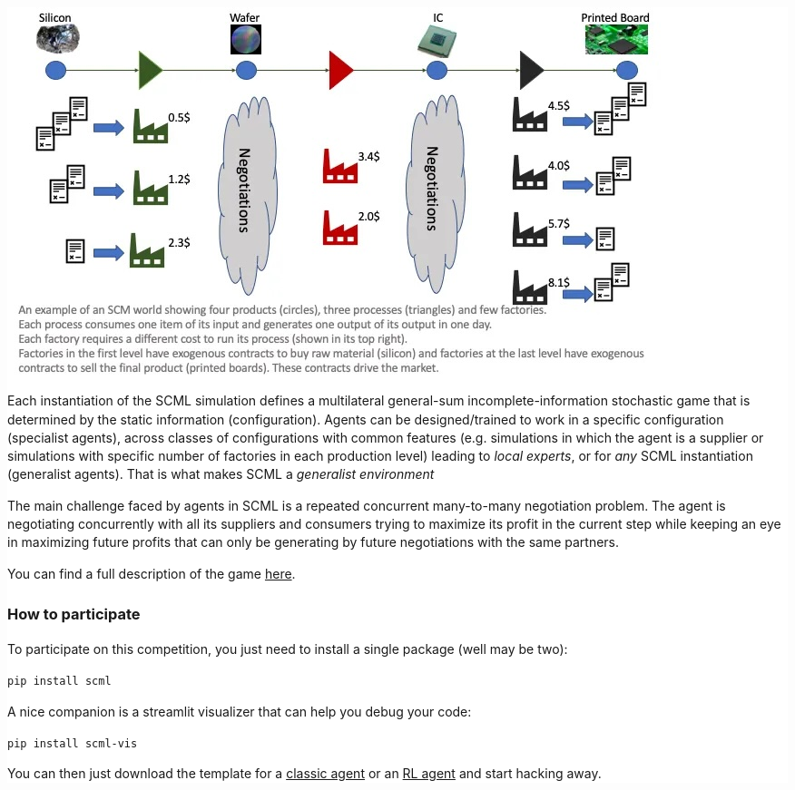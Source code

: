 ![SCML simulation environment showing the production graph](/images/scml.jpeg)

Each instantiation of the SCML simulation defines a multilateral general-sum incomplete-information stochastic game that is determined by the static information (configuration). Agents can be designed/trained to work in a specific configuration (specialist agents), across classes of configurations with common features (e.g. simulations in which the agent is a supplier or simulations with specific number of factories in each production level) leading to _local experts_, or for _any_ SCML instantiation (generalist agents). That is what makes SCML a _generalist environment_

The main challenge faced by agents in SCML is a repeated concurrent many-to-many negotiation problem. The agent is negotiating concurrently with all its suppliers and consumers trying to maximize its profit in the current step while keeping an eye in maximizing future profits that can only be generating by future negotiations with the same partners.

You can find a full description of the game [here](https://yasserfarouk.github.io/files/scml/y2024/scml2024oneshot.pdf).

### How to participate

To participate on this competition, you just need to install a single package (well may be two):

```bash
pip install scml
```

A nice companion is a streamlit visualizer that can help you debug your code:

```bash
pip install scml-vis
```

You can then just download the template for a [classic agent](https://yasserfarouk.github.io/files/scml/y2024/oneshot.zip) or an [RL agent](https://yasserfarouk.github.io/files/scml/y2024/oneshot_rl.zip) and start hacking away.
